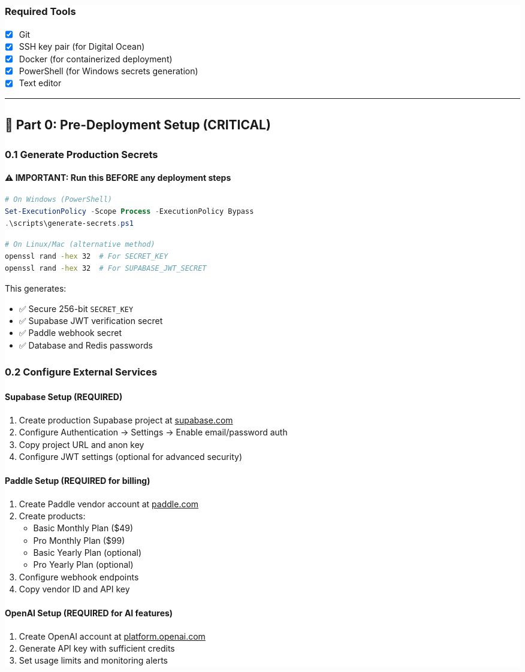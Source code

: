 ### Required Tools
- [x] Git
- [x] SSH key pair (for Digital Ocean)
- [x] Docker (for containerized deployment)
- [x] PowerShell (for Windows secrets generation)
- [x] Text editor

---

## 🔧 Part 0: Pre-Deployment Setup (CRITICAL)

### 0.1 Generate Production Secrets

**⚠️ IMPORTANT: Run this BEFORE any deployment steps**

```powershell
# On Windows (PowerShell)
Set-ExecutionPolicy -Scope Process -ExecutionPolicy Bypass
.\scripts\generate-secrets.ps1
```

```bash
# On Linux/Mac (alternative method)
openssl rand -hex 32  # For SECRET_KEY
openssl rand -hex 32  # For SUPABASE_JWT_SECRET
```

This generates:
- ✅ Secure 256-bit `SECRET_KEY`
- ✅ Supabase JWT verification secret
- ✅ Paddle webhook secret
- ✅ Database and Redis passwords

### 0.2 Configure External Services

#### **Supabase Setup (REQUIRED)**
1. Create production Supabase project at [supabase.com](https://supabase.com)
2. Configure Authentication → Settings → Enable email/password auth
3. Copy project URL and anon key
4. Configure JWT settings (optional for advanced security)

#### **Paddle Setup (REQUIRED for billing)**
1. Create Paddle vendor account at [paddle.com](https://paddle.com)
2. Create products:
   - Basic Monthly Plan ($49)
   - Pro Monthly Plan ($99)
   - Basic Yearly Plan (optional)
   - Pro Yearly Plan (optional)
3. Configure webhook endpoints
4. Copy vendor ID and API key

#### **OpenAI Setup (REQUIRED for AI features)**
1. Create OpenAI account at [platform.openai.com](https://platform.openai.com)
2. Generate API key with sufficient credits
3. Set usage limits and monitoring alerts

